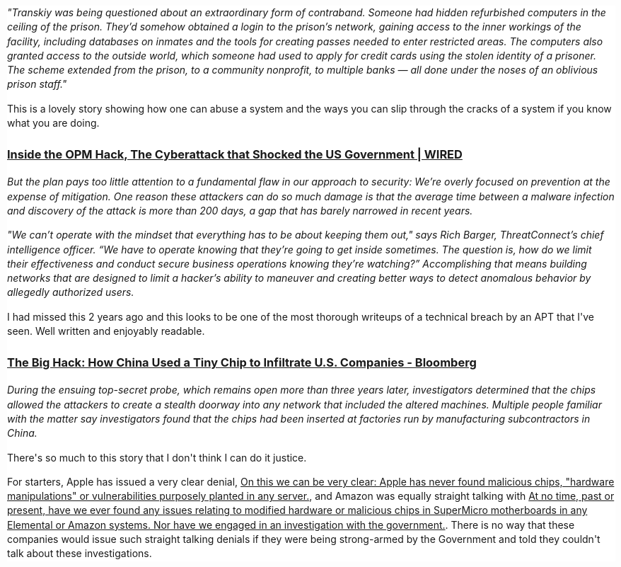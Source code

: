 *"Transkiy was being questioned about an extraordinary form of contraband. Someone had hidden refurbished computers in the ceiling of the prison. They’d somehow obtained a login to the prison’s network, gaining access to the inner workings of the facility, including databases on inmates and the tools for creating passes needed to enter restricted areas. The computers also granted access to the outside world, which someone had used to apply for credit cards using the stolen identity of a prisoner. The scheme extended from the prison, to a community nonprofit, to multiple banks — all done under the noses of an oblivious prison staff."*

This is a lovely story showing how one can abuse a system and the ways you can slip through the cracks of a system if you know what you are doing.

### [Inside the OPM Hack, The Cyberattack that Shocked the US Government | WIRED](https://www.wired.com/2016/10/inside-cyberattack-shocked-us-government/)

*But the plan pays too little attention to a fundamental flaw in our approach to security: We’re overly focused on prevention at the expense of mitigation. One reason these attackers can do so much damage is that the average time between a malware infection and discovery of the attack is more than 200 days, a gap that has barely narrowed in recent years.*

*"We can’t operate with the mindset that everything has to be about keeping them out," says Rich Barger, ThreatConnect’s chief intelligence officer. “We have to operate knowing that they’re going to get inside sometimes. The question is, how do we limit their effectiveness and conduct secure business operations knowing they’re watching?” Accomplishing that means building networks that are designed to limit a hacker’s ability to maneuver and creating better ways to detect anomalous behavior by allegedly authorized users.*

 

I had missed this 2 years ago and this looks to be one of the most thorough writeups of a technical breach by an APT that I've seen. Well written and enjoyably readable.

### [The Big Hack: How China Used a Tiny Chip to Infiltrate U.S. Companies - Bloomberg](https://www.bloomberg.com/news/features/2018-10-04/the-big-hack-how-china-used-a-tiny-chip-to-infiltrate-america-s-top-companies?srnd=businessweek-v2)

*During the ensuing top-secret probe, which remains open more than three years later, investigators determined that the chips allowed the attackers to create a stealth doorway into any network that included the altered machines. Multiple people familiar with the matter say investigators found that the chips had been inserted at factories run by manufacturing subcontractors in China.*

 

 

There's so much to this story that I don't think I can do it justice.

For starters, Apple has issued a very clear denial, [On this we can be very clear: Apple has never found malicious chips, "hardware manipulations" or vulnerabilities purposely planted in any server.](https://www.apple.com/newsroom/2018/10/what-businessweek-got-wrong-about-apple/), and Amazon was equally straight talking with [At no time, past or present, have we ever found any issues relating to modified hardware or malicious chips in SuperMicro motherboards in any Elemental or Amazon systems. Nor have we engaged in an investigation with the government.](https://aws.amazon.com/blogs/security/setting-the-record-straight-on-bloomberg-businessweeks-erroneous-article/). There is no way that these companies would issue such straight talking denials if they were being strong-armed by the Government and told they couldn't talk about these investigations.
